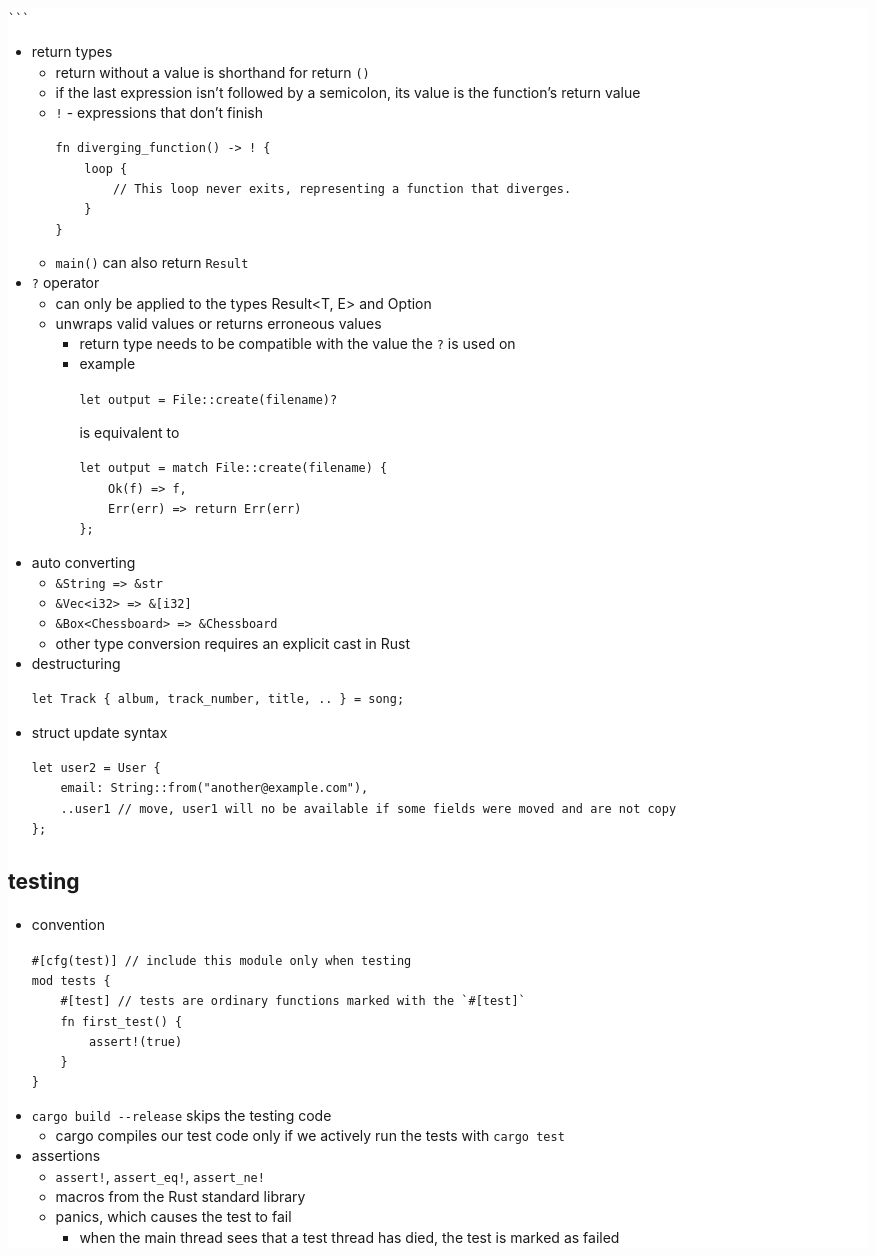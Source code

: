     ```
* return types
    * return without a value is shorthand for return `()`
    * if the last expression isn’t followed by a semicolon, its value is the function’s return value
    * `!` - expressions that don’t finish
        ```
        fn diverging_function() -> ! {
            loop {
                // This loop never exits, representing a function that diverges.
            }
        }
        ```
    * `main()` can also return `Result`
* `?` operator
    * can only be applied to the types Result<T, E> and Option<T>
    * unwraps valid values or returns erroneous values
        * return type needs to be compatible with the value the `?` is used on
        * example
            ```
            let output = File::create(filename)?
            ```
            is equivalent to
            ```
            let output = match File::create(filename) {
                Ok(f) => f,
                Err(err) => return Err(err)
            };
            ```
* auto converting
    * `&String => &str`
    * `&Vec<i32> => &[i32]`
    * `&Box<Chessboard> => &Chessboard`
    * other type conversion requires an explicit cast in Rust
* destructuring
    ```
    let Track { album, track_number, title, .. } = song;
    ```
* struct update syntax
    ```
    let user2 = User {
        email: String::from("another@example.com"),
        ..user1 // move, user1 will no be available if some fields were moved and are not copy
    };
    ```

## testing
* convention
    ```
    #[cfg(test)] // include this module only when testing
    mod tests {
        #[test] // tests are ordinary functions marked with the `#[test]`
        fn first_test() {
            assert!(true)
        }
    }
    ```
* `cargo build --release` skips the testing code
    * cargo compiles our test code only if we actively run the tests with `cargo test`
* assertions
    * `assert!`, `assert_eq!`, `assert_ne!`
    * macros from the Rust standard library
    * panics, which causes the test to fail
        * when the main thread sees that a test thread has died, the test is marked as failed